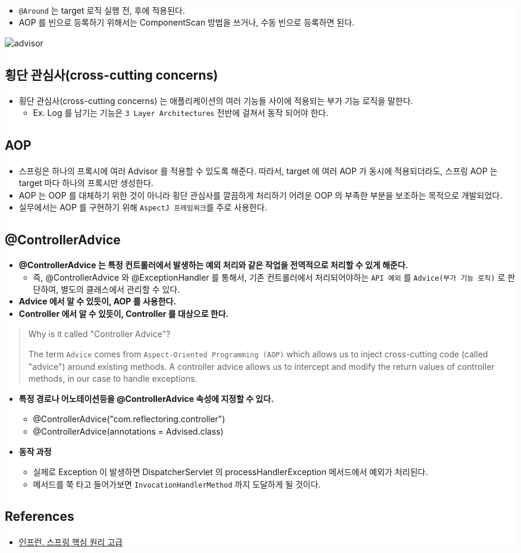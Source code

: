 - `@Around` 는 target 로직 실행 전, 후에 적용된다.
- AOP 를 빈으로 등록하기 위해서는 ComponentScan 방법을 쓰거나, 수동 빈으로 등록하면 된다.

![advisor](https://user-images.githubusercontent.com/47518272/155872536-d4edffa5-0b44-4ec1-9d37-1a97b1c75bc5.png)

## 횡단 관심사(cross-cutting concerns)

- 횡단 관심사(cross-cutting concerns) 는 애플리케이션의 여러 기능들 사이에 적용되는 부가 기능 로직을 말한다.
  - Ex. Log 를 남기는 기능은 `3 Layer Architectures` 전반에 걸쳐서 동작 되어야 한다.

## AOP 

- 스프링은 하나의 프록시에 여러 Advisor 를 적용할 수 있도록 해준다. 따라서, target 에 여러 AOP 가 동시에 적용되더라도, 스프링 AOP 는 target 마다 하나의 프록시만 생성한다.
- AOP 는 OOP 를 대체하기 위한 것이 아니라 횡단 관심사를 깔끔하게 처리하기 어려운 OOP 의 부족한 부분을 보조하는 목적으로 개발되었다.
- 실무에서는 AOP 를 구현하기 위해 `AspectJ 프레임워크`를 주로 사용한다.

## @ControllerAdvice

- __@ControllerAdvice 는 특정 컨트롤러에서 발생하는 예외 처리와 같은 작업을 전역적으로 처리할 수 있게 해준다.__
  - 즉, @ControllerAdvice 와 @ExceptionHandler 를 통해서, 기존 컨트롤러에서 처리되어야하는 `API 예외` 를 `Advice(부가 기능 로직)` 로 판단하여, 별도의 클래스에서 관리할 수 있다.
- __Advice 에서 알 수 있듯이, AOP 를 사용한다.__
- __Controller 에서 알 수 있듯이, Controller 를 대상으로 한다.__

> Why is it called "Controller Advice"?
> 
> The term `Advice` comes from `Aspect-Oriented Programming (AOP)` which allows us to inject cross-cutting code (called "advice") around existing methods. A controller advice allows us to intercept and modify the return values of controller methods, in our case to handle exceptions.

- __특정 경로나 어노테이션등을 @ControllerAdvice 속성에 지정할 수 있다.__
  - @ControllerAdvice("com.reflectoring.controller")
  - @ControllerAdvice(annotations = Advised.class)

- __동작 과정__
  - 실제로 Exception 이 발생하면 DispatcherServlet 의 processHandlerException 메서드에서 예외가 처리된다.
  - 메서드를 쭉 타고 들어가보면 `InvocationHandlerMethod` 까지 도달하게 될 것이다. 

## References

- [인프런. 스프링 핵심 원리 고급](https://www.inflearn.com/course/%EC%8A%A4%ED%94%84%EB%A7%81-%ED%95%B5%EC%8B%AC-%EC%9B%90%EB%A6%AC-%EA%B3%A0%EA%B8%89%ED%8E%B8/dashboard)
